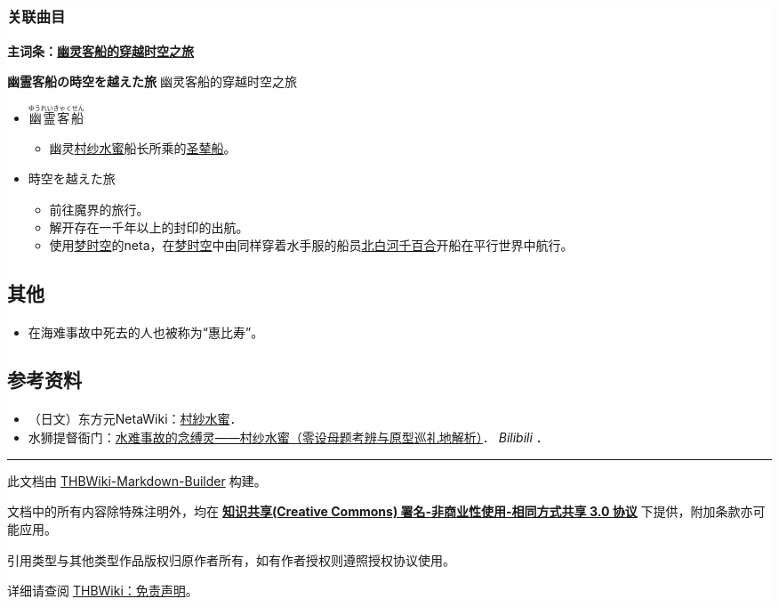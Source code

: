### 关联曲目
  
 **主词条：[幽灵客船的穿越时空之旅](./幽灵客船的穿越时空之旅.md)** 
  
  
 **幽霊客船の時空を越えた旅**  幽灵客船的穿越时空之旅
  

- <ruby lang="ja"><rb>幽霊客船</rb><rp> (</rp><rt>ゆうれいきゃくせん</rt><rp>) </rp></ruby>

  - 幽灵[村纱水蜜](./村纱水蜜.md)船长所乘的[圣辇船](./圣辇船.md)。

- 時空を越えた旅
  - 前往魔界的旅行。
  - 解开存在一千年以上的封印的出航。
  - 使用[梦时空](./梦时空.md)的neta，在[梦时空](./梦时空.md)中由同样穿着水手服的船员[北白河千百合](./北白河千百合.md)开船在平行世界中航行。



## 其他
- 在海难事故中死去的人也被称为“惠比寿”。


## 参考资料
- （日文）东方元NetaWiki：[村紗水蜜](https://seesaawiki.jp/toho-motoneta_2nd/d/¼�ӿ�̪)．
- 水狮提督衙门：[水难事故的念缚灵——村纱水蜜（零设母题考辨与原型巡礼地解析）](https://www.bilibili.com/read/cv14120471)． *Bilibili* ．


[^cite_note-1]: 中文维基百科：[波罗蜜多](https://en.wikipedia.org/wiki/zh:波罗蜜多)





---

此文档由 [THBWiki-Markdown-Builder](https://github.com/Delsin-Yu/THBWiki-Markdown-Builder) 构建。

文档中的所有内容除特殊注明外，均在 [**知识共享(Creative Commons) 署名-非商业性使用-相同方式共享 3.0 协议**](https://creativecommons.org/licenses/by-sa/3.0/deed.zh-hans) 下提供，附加条款亦可能应用。

引用类型与其他类型作品版权归原作者所有，如有作者授权则遵照授权协议使用。

详细请查阅 [THBWiki：免责声明](https://thbwiki.cc/THBWiki:%E5%85%8D%E8%B4%A3%E5%A3%B0%E6%98%8E)。

